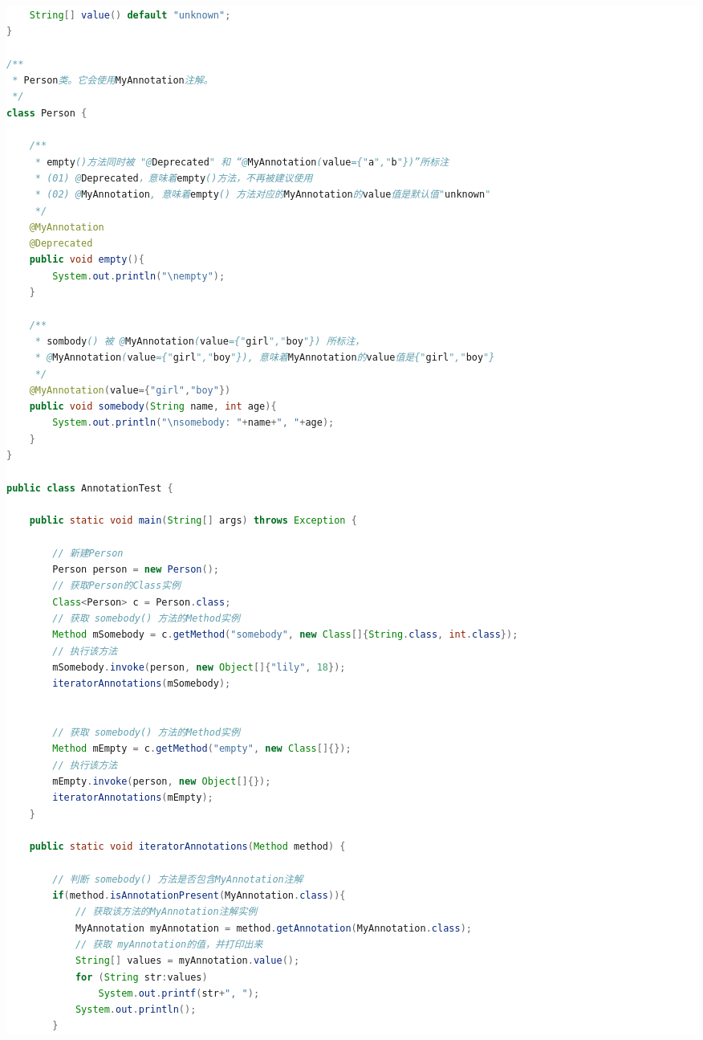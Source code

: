 ```java
    String[] value() default "unknown";
}

/**
 * Person类。它会使用MyAnnotation注解。
 */
class Person {
    
    /**
     * empty()方法同时被 "@Deprecated" 和 “@MyAnnotation(value={"a","b"})”所标注 
     * (01) @Deprecated，意味着empty()方法，不再被建议使用
     * (02) @MyAnnotation, 意味着empty() 方法对应的MyAnnotation的value值是默认值"unknown"
     */
    @MyAnnotation
    @Deprecated
    public void empty(){
        System.out.println("\nempty");
    }
    
    /**
     * sombody() 被 @MyAnnotation(value={"girl","boy"}) 所标注，
     * @MyAnnotation(value={"girl","boy"}), 意味着MyAnnotation的value值是{"girl","boy"}
     */
    @MyAnnotation(value={"girl","boy"})
    public void somebody(String name, int age){
        System.out.println("\nsomebody: "+name+", "+age);
    }
}

public class AnnotationTest {

    public static void main(String[] args) throws Exception {
        
        // 新建Person
        Person person = new Person();
        // 获取Person的Class实例
        Class<Person> c = Person.class;
        // 获取 somebody() 方法的Method实例
        Method mSomebody = c.getMethod("somebody", new Class[]{String.class, int.class});
        // 执行该方法
        mSomebody.invoke(person, new Object[]{"lily", 18});
        iteratorAnnotations(mSomebody);
        

        // 获取 somebody() 方法的Method实例
        Method mEmpty = c.getMethod("empty", new Class[]{});
        // 执行该方法
        mEmpty.invoke(person, new Object[]{});        
        iteratorAnnotations(mEmpty);
    }
    
    public static void iteratorAnnotations(Method method) {

        // 判断 somebody() 方法是否包含MyAnnotation注解
        if(method.isAnnotationPresent(MyAnnotation.class)){
            // 获取该方法的MyAnnotation注解实例
            MyAnnotation myAnnotation = method.getAnnotation(MyAnnotation.class);
            // 获取 myAnnotation的值，并打印出来
            String[] values = myAnnotation.value();
            for (String str:values)
                System.out.printf(str+", ");
            System.out.println();
        }
```